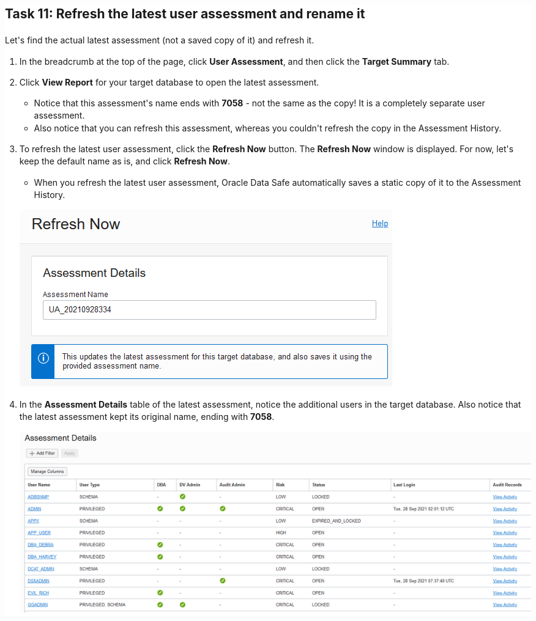 

## Task 11: Refresh the latest user assessment and rename it

Let's find the actual latest assessment (not a saved copy of it) and refresh it.

1. In the breadcrumb at the top of the page, click **User Assessment**, and then click the **Target Summary** tab.

2. Click **View Report** for your target database to open the latest assessment.

    - Notice that this assessment's name ends with **7058** - not the same as the copy! It is a completely separate user assessment.
    - Also notice that you can refresh this assessment, whereas you couldn't refresh the copy in the Assessment History.

3. To refresh the latest user assessment, click the **Refresh Now** button. The **Refresh Now** window is displayed. For now, let's keep the default name as is, and click **Refresh Now**.

    - When you refresh the latest user assessment, Oracle Data Safe automatically saves a static copy of it to the Assessment History.

    ![User Assessment Refresh Now window](images/ua-refresh-now-window.png "User Assessment Refresh Now window")

4. In the **Assessment Details** table of the latest assessment, notice the additional users in the target database. Also notice that the latest assessment kept its original name, ending with **7058**.

    ![User Assessment Refresh Now window](images/ua-refreshed-latest-assessment.png "User Assessment Refresh Now window")
